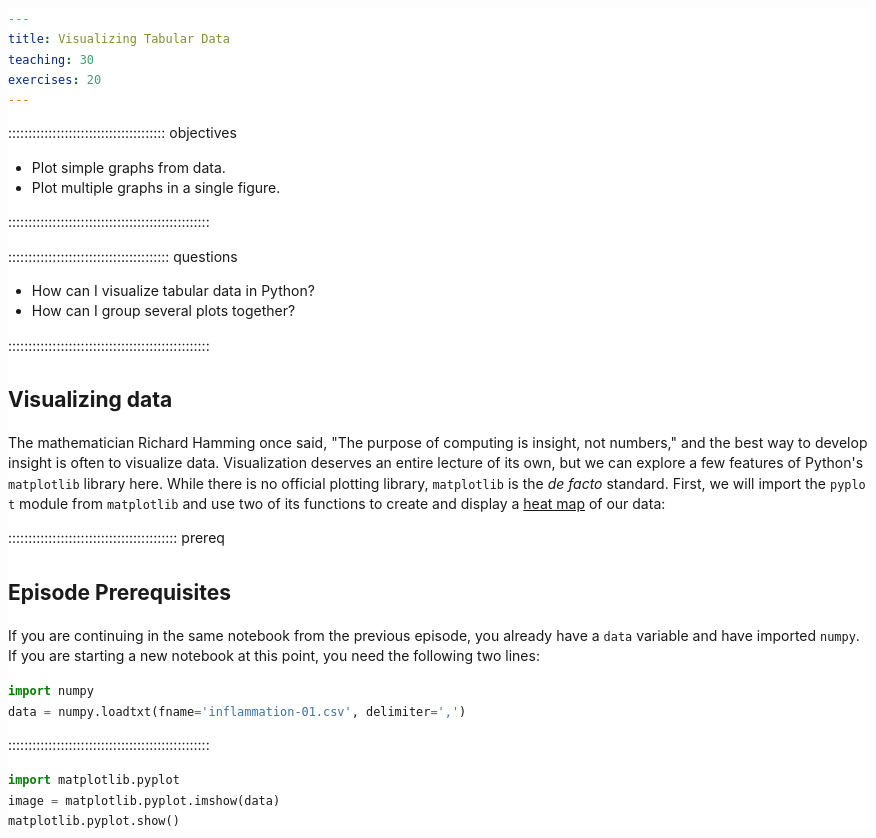 ```yaml
---
title: Visualizing Tabular Data
teaching: 30
exercises: 20
---
```


::::::::::::::::::::::::::::::::::::::: objectives

- Plot simple graphs from data.
- Plot multiple graphs in a single figure.

::::::::::::::::::::::::::::::::::::::::::::::::::

:::::::::::::::::::::::::::::::::::::::: questions

- How can I visualize tabular data in Python?
- How can I group several plots together?

::::::::::::::::::::::::::::::::::::::::::::::::::

## Visualizing data

The mathematician Richard Hamming once said, "The purpose of computing is insight, not numbers,"
and the best way to develop insight is often to visualize data.  Visualization deserves an entire
lecture of its own, but we can explore a few features of Python's `matplotlib` library here.  While
there is no official plotting library, `matplotlib` is the *de facto* standard.  First, we will
import the `pyplot` module from `matplotlib` and use two of its functions to create and display a
[heat map](../learners/reference.md#heat-map) of our data:

::::::::::::::::::::::::::::::::::::::::::  prereq

## Episode Prerequisites

If you are continuing in the same notebook from the previous episode, you already
have a `data` variable and have imported `numpy`.  If you are starting a new
notebook at this point, you need the following two lines:

```python
import numpy
data = numpy.loadtxt(fname='inflammation-01.csv', delimiter=',')
```

::::::::::::::::::::::::::::::::::::::::::::::::::

```python
import matplotlib.pyplot
image = matplotlib.pyplot.imshow(data)
matplotlib.pyplot.show()
```
